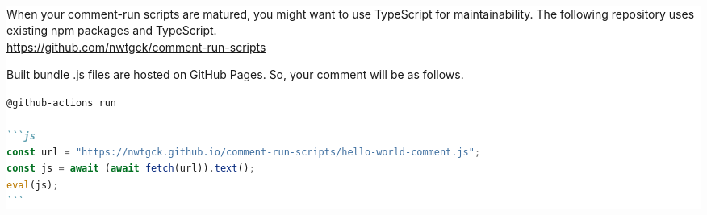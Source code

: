 When your comment-run scripts are matured, you might  want to use TypeScript for maintainability.
The following repository uses existing npm packages and TypeScript.  
<https://github.com/nwtgck/comment-run-scripts>


Built bundle .js files are hosted on GitHub Pages. So, your comment will be as follows.

````md
@github-actions run

```js
const url = "https://nwtgck.github.io/comment-run-scripts/hello-world-comment.js";
const js = await (await fetch(url)).text();
eval(js);
```
````
